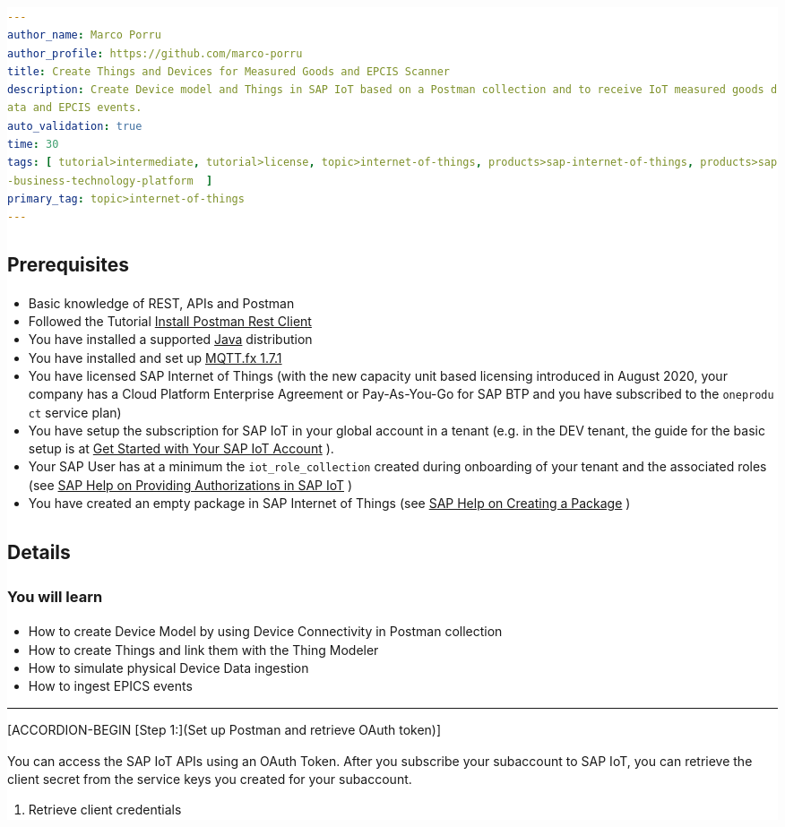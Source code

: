 ```yaml
---
author_name: Marco Porru
author_profile: https://github.com/marco-porru
title: Create Things and Devices for Measured Goods and EPCIS Scanner
description: Create Device model and Things in SAP IoT based on a Postman collection and to receive IoT measured goods data and EPCIS events.
auto_validation: true
time: 30
tags: [ tutorial>intermediate, tutorial>license, topic>internet-of-things, products>sap-internet-of-things, products>sap-business-technology-platform  ]
primary_tag: topic>internet-of-things
---
```


## Prerequisites

-   Basic knowledge of REST, APIs and Postman
-   Followed the Tutorial [Install Postman Rest Client](api-tools-postman-install)
-   You have installed a supported [Java](https://www.oracle.com/java/technologies/javase/javase-jdk8-downloads.html) distribution
-   You have installed and set up [MQTT.fx 1.7.1](http://www.jensd.de/apps/mqttfx/1.7.1/)
-   You have licensed SAP Internet of Things (with the new capacity unit based licensing introduced in August 2020, your company has a Cloud Platform Enterprise Agreement or Pay-As-You-Go for SAP BTP and you have subscribed to the `oneproduct` service plan)
-   You have setup the subscription for SAP IoT in your global account in a tenant (e.g. in the DEV tenant, the guide for the basic setup is at [Get Started with Your SAP IoT Account](https://help.sap.com/viewer/195126f4601945cba0886cbbcbf3d364/latest/en-US/bfe6a46a13d14222949072bf330ff2f4.html) ).
-   Your SAP User has at a minimum the `iot_role_collection` created during onboarding of your tenant and the associated roles (see [SAP Help on Providing Authorizations in SAP IoT](https://help.sap.com/viewer/195126f4601945cba0886cbbcbf3d364/latest/en-US/2810dd61e0a8446d839c936f341ec46d.html) )
-   You have created an empty package in SAP Internet of Things (see [SAP Help on Creating a Package](https://help.sap.com/viewer/e057ad687acc4d2d8f2893609aff248b/latest/en-US/5ba36c7bc9af4576997f72d6dddfc951.html) )

## Details
### You will learn
-   How to create Device Model by using Device Connectivity in Postman collection
-   How to create Things and link them with the Thing Modeler
-   How to simulate physical Device Data ingestion
-   How to ingest EPICS events

---

[ACCORDION-BEGIN [Step 1:](Set up Postman and retrieve OAuth token)]

You can access the SAP IoT APIs using an OAuth Token. After you subscribe your subaccount to SAP IoT, you can retrieve the client secret from the service keys you created for your subaccount.

1.  Retrieve client credentials
